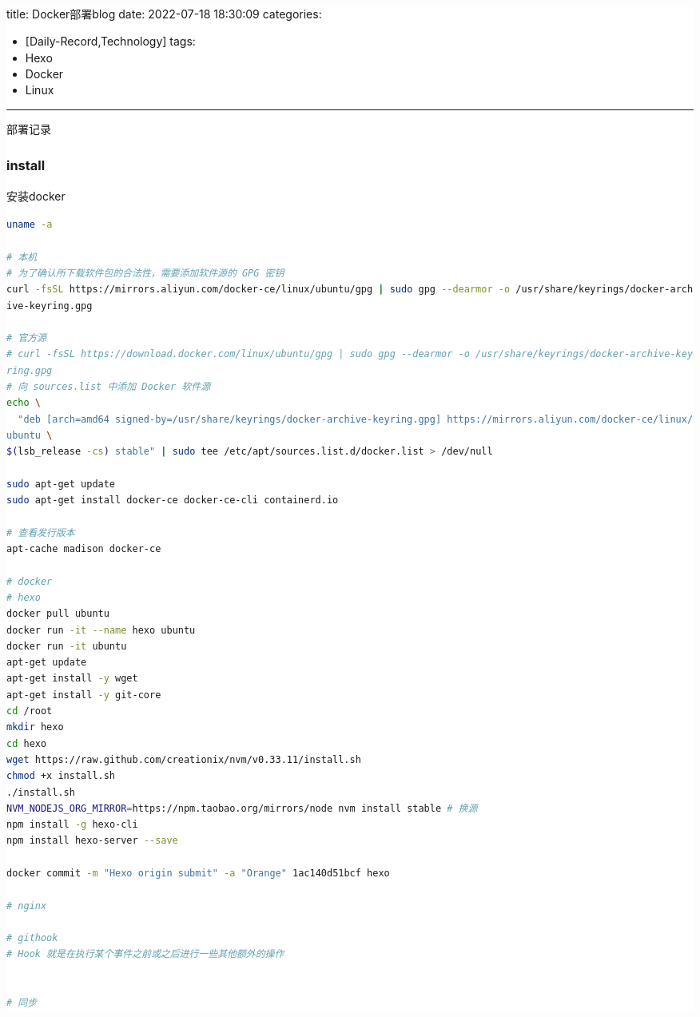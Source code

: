 title: Docker部署blog
date: 2022-07-18 18:30:09
categories:
- [Daily-Record,Technology]
tags:
- Hexo
- Docker
- Linux
---
部署记录

### install
安装docker
``` sh
uname -a

# 本机
# 为了确认所下载软件包的合法性，需要添加软件源的 GPG 密钥
curl -fsSL https://mirrors.aliyun.com/docker-ce/linux/ubuntu/gpg | sudo gpg --dearmor -o /usr/share/keyrings/docker-archive-keyring.gpg

# 官方源
# curl -fsSL https://download.docker.com/linux/ubuntu/gpg | sudo gpg --dearmor -o /usr/share/keyrings/docker-archive-keyring.gpg
# 向 sources.list 中添加 Docker 软件源
echo \
  "deb [arch=amd64 signed-by=/usr/share/keyrings/docker-archive-keyring.gpg] https://mirrors.aliyun.com/docker-ce/linux/ubuntu \
$(lsb_release -cs) stable" | sudo tee /etc/apt/sources.list.d/docker.list > /dev/null

sudo apt-get update
sudo apt-get install docker-ce docker-ce-cli containerd.io

# 查看发行版本
apt-cache madison docker-ce 

# docker
# hexo
docker pull ubuntu  
docker run -it --name hexo ubuntu
docker run -it ubuntu
apt-get update
apt-get install -y wget
apt-get install -y git-core
cd /root
mkdir hexo
cd hexo
wget https://raw.github.com/creationix/nvm/v0.33.11/install.sh
chmod +x install.sh
./install.sh
NVM_NODEJS_ORG_MIRROR=https://npm.taobao.org/mirrors/node nvm install stable # 换源
npm install -g hexo-cli
npm install hexo-server --save

docker commit -m "Hexo origin submit" -a "Orange" 1ac140d51bcf hexo

# nginx

# githook
# Hook 就是在执行某个事件之前或之后进行一些其他额外的操作


# 同步
```
